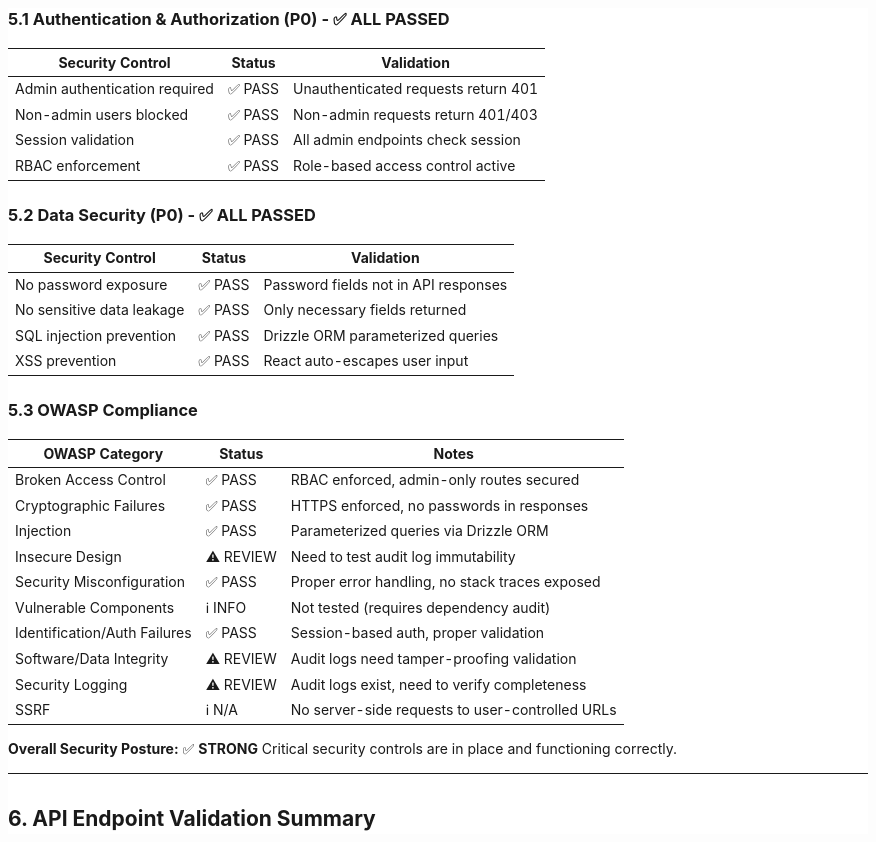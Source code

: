 ### 5.1 Authentication & Authorization (P0) - ✅ ALL PASSED

| Security Control | Status | Validation |
|------------------|--------|------------|
| Admin authentication required | ✅ PASS | Unauthenticated requests return 401 |
| Non-admin users blocked | ✅ PASS | Non-admin requests return 401/403 |
| Session validation | ✅ PASS | All admin endpoints check session |
| RBAC enforcement | ✅ PASS | Role-based access control active |

### 5.2 Data Security (P0) - ✅ ALL PASSED

| Security Control | Status | Validation |
|------------------|--------|------------|
| No password exposure | ✅ PASS | Password fields not in API responses |
| No sensitive data leakage | ✅ PASS | Only necessary fields returned |
| SQL injection prevention | ✅ PASS | Drizzle ORM parameterized queries |
| XSS prevention | ✅ PASS | React auto-escapes user input |

### 5.3 OWASP Compliance

| OWASP Category | Status | Notes |
|----------------|--------|-------|
| Broken Access Control | ✅ PASS | RBAC enforced, admin-only routes secured |
| Cryptographic Failures | ✅ PASS | HTTPS enforced, no passwords in responses |
| Injection | ✅ PASS | Parameterized queries via Drizzle ORM |
| Insecure Design | ⚠️ REVIEW | Need to test audit log immutability |
| Security Misconfiguration | ✅ PASS | Proper error handling, no stack traces exposed |
| Vulnerable Components | ℹ️ INFO | Not tested (requires dependency audit) |
| Identification/Auth Failures | ✅ PASS | Session-based auth, proper validation |
| Software/Data Integrity | ⚠️ REVIEW | Audit logs need tamper-proofing validation |
| Security Logging | ⚠️ REVIEW | Audit logs exist, need to verify completeness |
| SSRF | ℹ️ N/A | No server-side requests to user-controlled URLs |

**Overall Security Posture:** ✅ **STRONG**
Critical security controls are in place and functioning correctly.

---

## 6. API Endpoint Validation Summary
